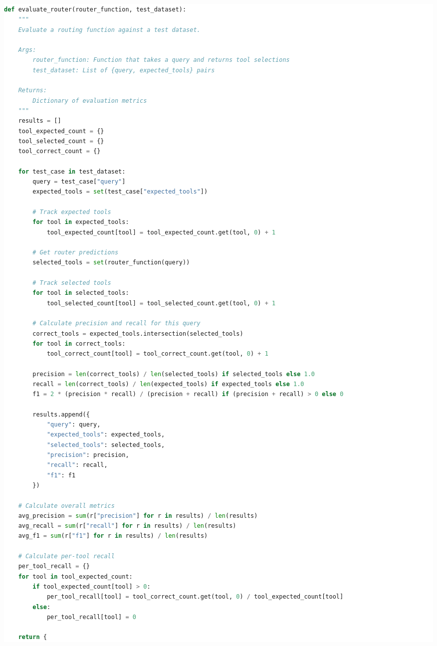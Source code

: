 ```python
def evaluate_router(router_function, test_dataset):
    """
    Evaluate a routing function against a test dataset.

    Args:
        router_function: Function that takes a query and returns tool selections
        test_dataset: List of {query, expected_tools} pairs

    Returns:
        Dictionary of evaluation metrics
    """
    results = []
    tool_expected_count = {}
    tool_selected_count = {}
    tool_correct_count = {}

    for test_case in test_dataset:
        query = test_case["query"]
        expected_tools = set(test_case["expected_tools"])

        # Track expected tools
        for tool in expected_tools:
            tool_expected_count[tool] = tool_expected_count.get(tool, 0) + 1

        # Get router predictions
        selected_tools = set(router_function(query))

        # Track selected tools
        for tool in selected_tools:
            tool_selected_count[tool] = tool_selected_count.get(tool, 0) + 1

        # Calculate precision and recall for this query
        correct_tools = expected_tools.intersection(selected_tools)
        for tool in correct_tools:
            tool_correct_count[tool] = tool_correct_count.get(tool, 0) + 1

        precision = len(correct_tools) / len(selected_tools) if selected_tools else 1.0
        recall = len(correct_tools) / len(expected_tools) if expected_tools else 1.0
        f1 = 2 * (precision * recall) / (precision + recall) if (precision + recall) > 0 else 0

        results.append({
            "query": query,
            "expected_tools": expected_tools,
            "selected_tools": selected_tools,
            "precision": precision,
            "recall": recall,
            "f1": f1
        })

    # Calculate overall metrics
    avg_precision = sum(r["precision"] for r in results) / len(results)
    avg_recall = sum(r["recall"] for r in results) / len(results)
    avg_f1 = sum(r["f1"] for r in results) / len(results)

    # Calculate per-tool recall
    per_tool_recall = {}
    for tool in tool_expected_count:
        if tool_expected_count[tool] > 0:
            per_tool_recall[tool] = tool_correct_count.get(tool, 0) / tool_expected_count[tool]
        else:
            per_tool_recall[tool] = 0

    return {
```